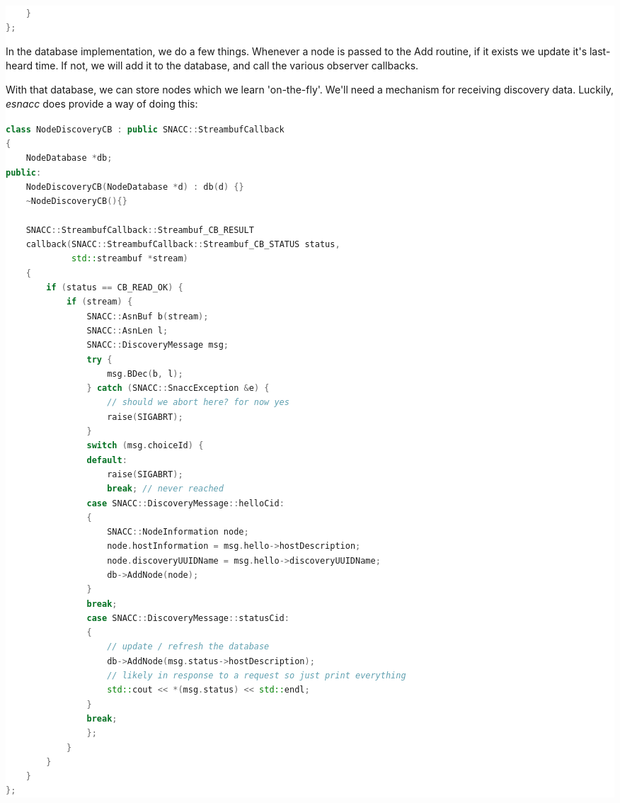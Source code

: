 ```c++
    }
};
```

In the database implementation, we do a few things.  Whenever a node is passed
to the Add routine, if it exists we update it's last-heard time.  If not, we
will add it to the database, and call the various observer callbacks.

With that database, we can store nodes which we learn 'on-the-fly'.  We'll
need a mechanism for receiving discovery data.  Luckily, *esnacc* does provide
a way of doing this:

```c++
class NodeDiscoveryCB : public SNACC::StreambufCallback
{
    NodeDatabase *db;
public:
    NodeDiscoveryCB(NodeDatabase *d) : db(d) {}
    ~NodeDiscoveryCB(){}
    
    SNACC::StreambufCallback::Streambuf_CB_RESULT
    callback(SNACC::StreambufCallback::Streambuf_CB_STATUS status,
             std::streambuf *stream)
    {
        if (status == CB_READ_OK) {
            if (stream) {
                SNACC::AsnBuf b(stream);
                SNACC::AsnLen l;
                SNACC::DiscoveryMessage msg;
                try {
                    msg.BDec(b, l);
                } catch (SNACC::SnaccException &e) {
                    // should we abort here? for now yes
                    raise(SIGABRT);
                }
                switch (msg.choiceId) {
                default:
                    raise(SIGABRT);
                    break; // never reached
                case SNACC::DiscoveryMessage::helloCid:
                {
                    SNACC::NodeInformation node;
                    node.hostInformation = msg.hello->hostDescription;
                    node.discoveryUUIDName = msg.hello->discoveryUUIDName;
                    db->AddNode(node);
                }
                break;
                case SNACC::DiscoveryMessage::statusCid:
                {
                    // update / refresh the database
                    db->AddNode(msg.status->hostDescription);
                    // likely in response to a request so just print everything
                    std::cout << *(msg.status) << std::endl;
                }
                break;
                };
            }
        }
    }
};
```
